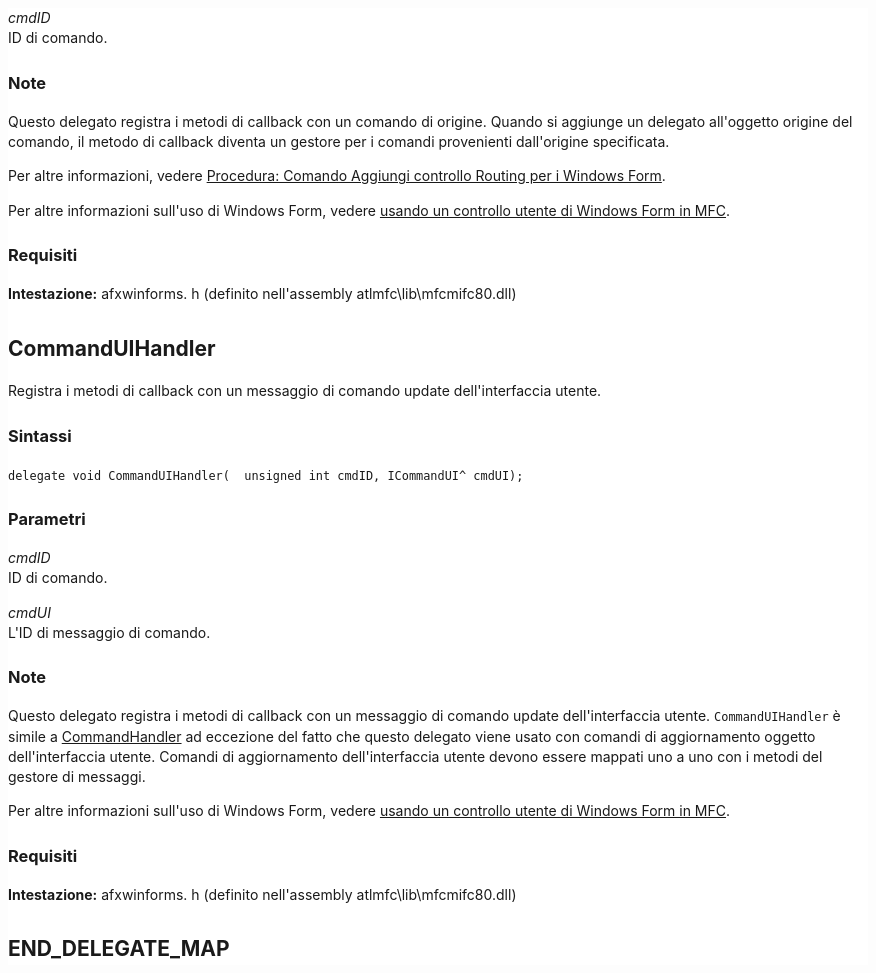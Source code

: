 *cmdID*<br/>
ID di comando.

### <a name="remarks"></a>Note

Questo delegato registra i metodi di callback con un comando di origine. Quando si aggiunge un delegato all'oggetto origine del comando, il metodo di callback diventa un gestore per i comandi provenienti dall'origine specificata.

Per altre informazioni, vedere [Procedura: Comando Aggiungi controllo Routing per i Windows Form](../../dotnet/how-to-add-command-routing-to-the-windows-forms-control.md).

Per altre informazioni sull'uso di Windows Form, vedere [usando un controllo utente di Windows Form in MFC](../../dotnet/using-a-windows-form-user-control-in-mfc.md).

### <a name="requirements"></a>Requisiti

**Intestazione:** afxwinforms. h (definito nell'assembly atlmfc\lib\mfcmifc80.dll)

##  <a name="commanduihandler"></a>CommandUIHandler

Registra i metodi di callback con un messaggio di comando update dell'interfaccia utente.

### <a name="syntax"></a>Sintassi

```
delegate void CommandUIHandler(  unsigned int cmdID, ICommandUI^ cmdUI);
```

### <a name="parameters"></a>Parametri

*cmdID*<br/>
ID di comando.

*cmdUI*<br/>
L'ID di messaggio di comando.

### <a name="remarks"></a>Note

Questo delegato registra i metodi di callback con un messaggio di comando update dell'interfaccia utente. `CommandUIHandler` è simile a [CommandHandler](#commandhandler) ad eccezione del fatto che questo delegato viene usato con comandi di aggiornamento oggetto dell'interfaccia utente. Comandi di aggiornamento dell'interfaccia utente devono essere mappati uno a uno con i metodi del gestore di messaggi.

Per altre informazioni sull'uso di Windows Form, vedere [usando un controllo utente di Windows Form in MFC](../../dotnet/using-a-windows-form-user-control-in-mfc.md).

### <a name="requirements"></a>Requisiti

**Intestazione:** afxwinforms. h (definito nell'assembly atlmfc\lib\mfcmifc80.dll)

##  <a name="end_delegate_map"></a>END_DELEGATE_MAP
